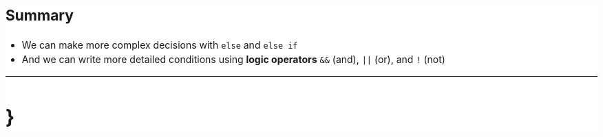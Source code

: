 
## Summary

- We can make more complex decisions with `else` and `else if`
- And we can write more detailed conditions using __logic operators__ `&&` (and), `||` (or), and `!` (not)

---

# }
